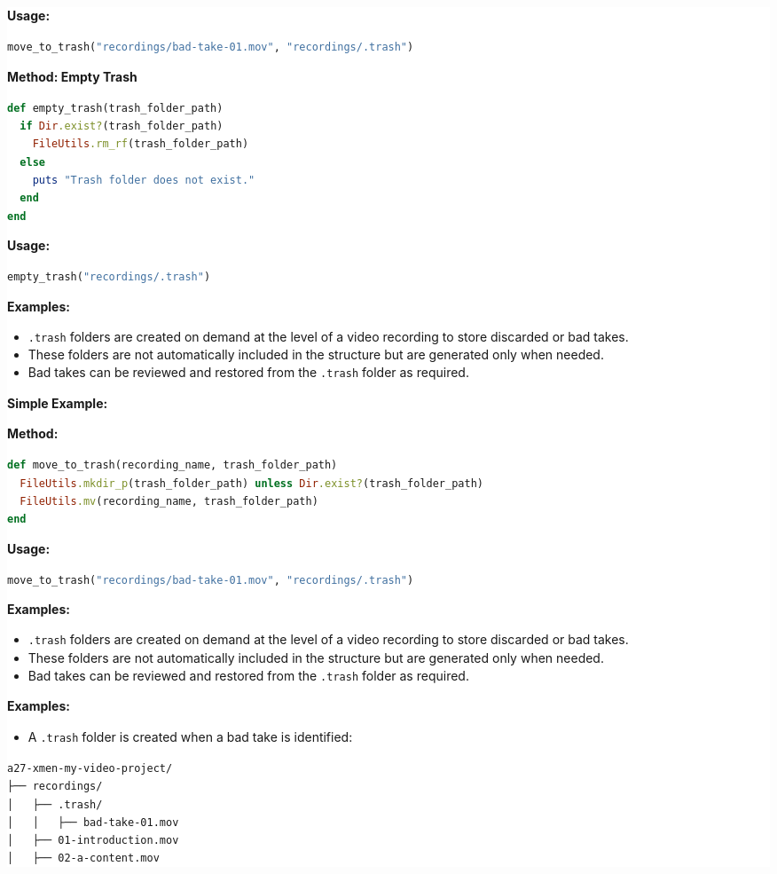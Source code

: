 **Usage:**

```ruby
move_to_trash("recordings/bad-take-01.mov", "recordings/.trash")
```

**Method: Empty Trash**

```ruby
def empty_trash(trash_folder_path)
  if Dir.exist?(trash_folder_path)
    FileUtils.rm_rf(trash_folder_path)
  else
    puts "Trash folder does not exist."
  end
end
```

**Usage:**

```ruby
empty_trash("recordings/.trash")
```

**Examples:**

- `.trash` folders are created on demand at the level of a video recording to store discarded or bad takes.
- These folders are not automatically included in the structure but are generated only when needed.
- Bad takes can be reviewed and restored from the `.trash` folder as required.

**Simple Example:**

**Method:**

```ruby
def move_to_trash(recording_name, trash_folder_path)
  FileUtils.mkdir_p(trash_folder_path) unless Dir.exist?(trash_folder_path)
  FileUtils.mv(recording_name, trash_folder_path)
end
```

**Usage:**

```ruby
move_to_trash("recordings/bad-take-01.mov", "recordings/.trash")
```

**Examples:**

- `.trash` folders are created on demand at the level of a video recording to store discarded or bad takes.
- These folders are not automatically included in the structure but are generated only when needed.
- Bad takes can be reviewed and restored from the `.trash` folder as required.

**Examples:**

- A `.trash` folder is created when a bad take is identified:

```
a27-xmen-my-video-project/
├── recordings/
│   ├── .trash/
│   │   ├── bad-take-01.mov
│   ├── 01-introduction.mov
│   ├── 02-a-content.mov
```
